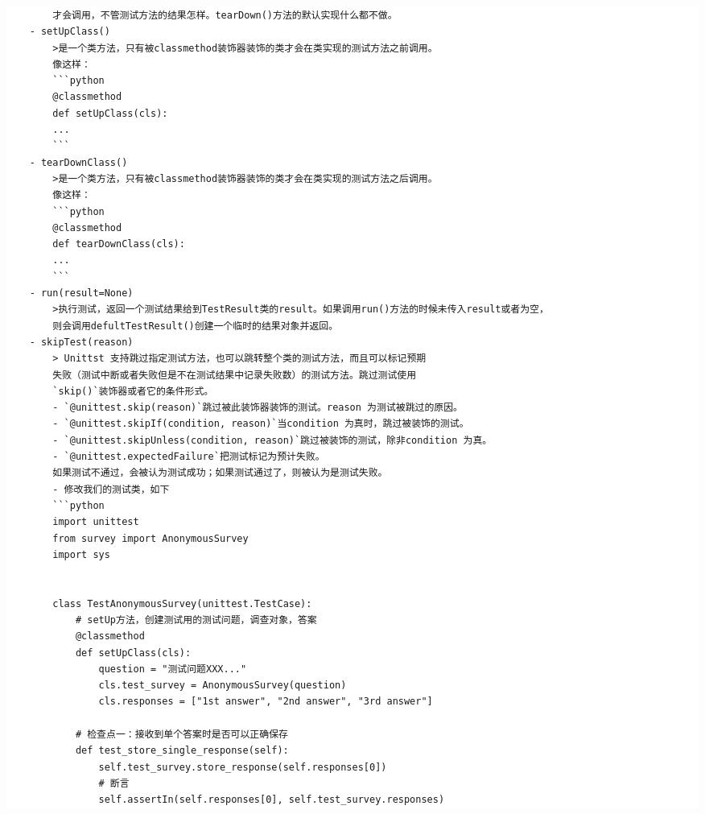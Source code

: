             才会调用，不管测试方法的结果怎样。tearDown()方法的默认实现什么都不做。
        - setUpClass()
            >是一个类方法，只有被classmethod装饰器装饰的类才会在类实现的测试方法之前调用。
            像这样：
            ```python
            @classmethod
            def setUpClass(cls):
            ...
            ```
        - tearDownClass()
            >是一个类方法，只有被classmethod装饰器装饰的类才会在类实现的测试方法之后调用。
            像这样：
            ```python
            @classmethod
            def tearDownClass(cls):
            ...
            ```
        - run(result=None)
            >执行测试，返回一个测试结果给到TestResult类的result。如果调用run()方法的时候未传入result或者为空，
            则会调用defultTestResult()创建一个临时的结果对象并返回。
        - skipTest(reason)
            > Unittst 支持跳过指定测试方法，也可以跳转整个类的测试方法，而且可以标记预期
            失败（测试中断或者失败但是不在测试结果中记录失败数）的测试方法。跳过测试使用
            `skip()`装饰器或者它的条件形式。
            - `@unittest.skip(reason)`跳过被此装饰器装饰的测试。reason 为测试被跳过的原因。
            - `@unittest.skipIf(condition, reason)`当condition 为真时，跳过被装饰的测试。
            - `@unittest.skipUnless(condition, reason)`跳过被装饰的测试，除非condition 为真。
            - `@unittest.expectedFailure`把测试标记为预计失败。
            如果测试不通过，会被认为测试成功；如果测试通过了，则被认为是测试失败。
            - 修改我们的测试类，如下
            ```python
            import unittest
            from survey import AnonymousSurvey
            import sys
            
            
            class TestAnonymousSurvey(unittest.TestCase):
                # setUp方法，创建测试用的测试问题，调查对象，答案
                @classmethod
                def setUpClass(cls):
                    question = "测试问题XXX..."
                    cls.test_survey = AnonymousSurvey(question)
                    cls.responses = ["1st answer", "2nd answer", "3rd answer"]
            
                # 检查点一：接收到单个答案时是否可以正确保存
                def test_store_single_response(self):
                    self.test_survey.store_response(self.responses[0])
                    # 断言
                    self.assertIn(self.responses[0], self.test_survey.responses)
            